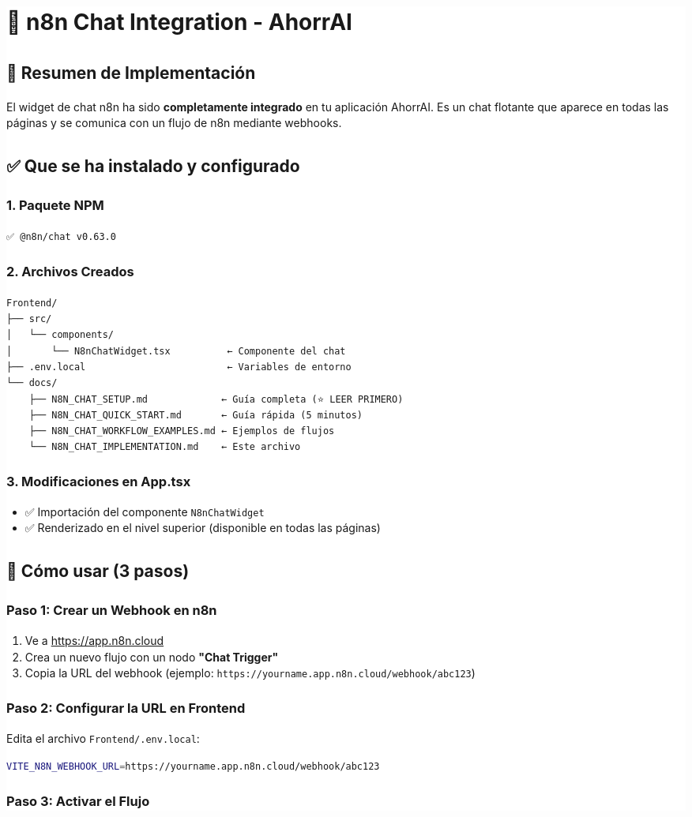 # 🚀 n8n Chat Integration - AhorrAI

## 📌 Resumen de Implementación

El widget de chat n8n ha sido **completamente integrado** en tu aplicación AhorrAI. Es un chat flotante que aparece en todas las páginas y se comunica con un flujo de n8n mediante webhooks.

## ✅ Que se ha instalado y configurado

### 1. **Paquete NPM**
```bash
✅ @n8n/chat v0.63.0
```

### 2. **Archivos Creados**
```
Frontend/
├── src/
│   └── components/
│       └── N8nChatWidget.tsx          ← Componente del chat
├── .env.local                         ← Variables de entorno
└── docs/
    ├── N8N_CHAT_SETUP.md             ← Guía completa (⭐ LEER PRIMERO)
    ├── N8N_CHAT_QUICK_START.md       ← Guía rápida (5 minutos)
    ├── N8N_CHAT_WORKFLOW_EXAMPLES.md ← Ejemplos de flujos
    └── N8N_CHAT_IMPLEMENTATION.md    ← Este archivo
```

### 3. **Modificaciones en App.tsx**
- ✅ Importación del componente `N8nChatWidget`
- ✅ Renderizado en el nivel superior (disponible en todas las páginas)

## 🎯 Cómo usar (3 pasos)

### Paso 1: Crear un Webhook en n8n

1. Ve a https://app.n8n.cloud
2. Crea un nuevo flujo con un nodo **"Chat Trigger"**
3. Copia la URL del webhook (ejemplo: `https://yourname.app.n8n.cloud/webhook/abc123`)

### Paso 2: Configurar la URL en Frontend

Edita el archivo `Frontend/.env.local`:

```bash
VITE_N8N_WEBHOOK_URL=https://yourname.app.n8n.cloud/webhook/abc123
```

### Paso 3: Activar el Flujo
